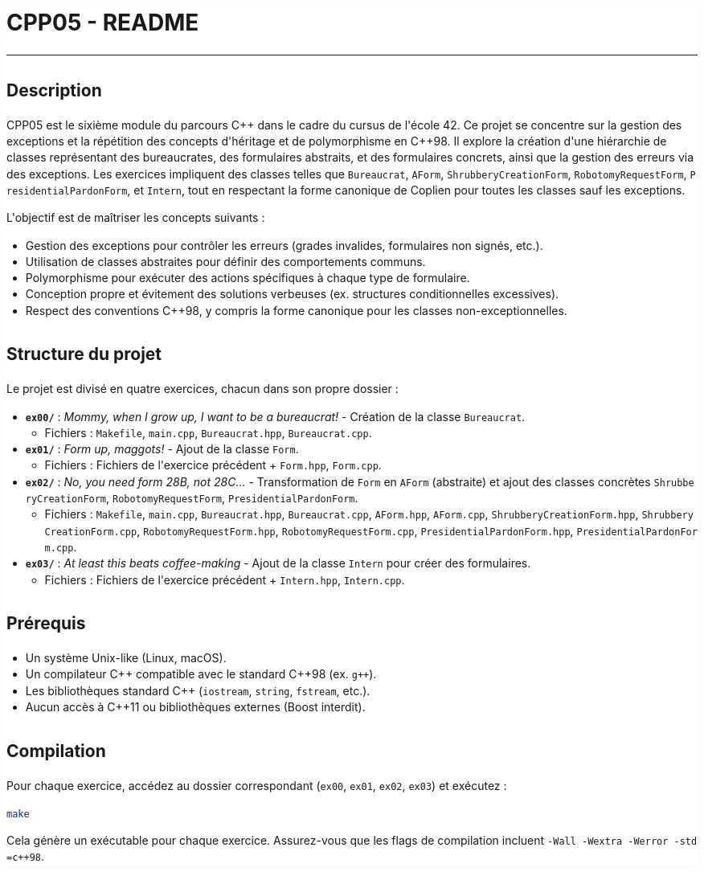 # CPP05 - README

---

## Description
CPP05 est le sixième module du parcours C++ dans le cadre du cursus de l'école 42. Ce projet se concentre sur la gestion des exceptions et la répétition des concepts d'héritage et de polymorphisme en C++98. Il explore la création d'une hiérarchie de classes représentant des bureaucrates, des formulaires abstraits, et des formulaires concrets, ainsi que la gestion des erreurs via des exceptions. Les exercices impliquent des classes telles que `Bureaucrat`, `AForm`, `ShrubberyCreationForm`, `RobotomyRequestForm`, `PresidentialPardonForm`, et `Intern`, tout en respectant la forme canonique de Coplien pour toutes les classes sauf les exceptions.

L'objectif est de maîtriser les concepts suivants :
- Gestion des exceptions pour contrôler les erreurs (grades invalides, formulaires non signés, etc.).
- Utilisation de classes abstraites pour définir des comportements communs.
- Polymorphisme pour exécuter des actions spécifiques à chaque type de formulaire.
- Conception propre et évitement des solutions verbeuses (ex. structures conditionnelles excessives).
- Respect des conventions C++98, y compris la forme canonique pour les classes non-exceptionnelles.

## Structure du projet
Le projet est divisé en quatre exercices, chacun dans son propre dossier :

- **`ex00/`** : *Mommy, when I grow up, I want to be a bureaucrat!* - Création de la classe `Bureaucrat`.
  - Fichiers : `Makefile`, `main.cpp`, `Bureaucrat.hpp`, `Bureaucrat.cpp`.
- **`ex01/`** : *Form up, maggots!* - Ajout de la classe `Form`.
  - Fichiers : Fichiers de l'exercice précédent + `Form.hpp`, `Form.cpp`.
- **`ex02/`** : *No, you need form 28B, not 28C...* - Transformation de `Form` en `AForm` (abstraite) et ajout des classes concrètes `ShrubberyCreationForm`, `RobotomyRequestForm`, `PresidentialPardonForm`.
  - Fichiers : `Makefile`, `main.cpp`, `Bureaucrat.hpp`, `Bureaucrat.cpp`, `AForm.hpp`, `AForm.cpp`, `ShrubberyCreationForm.hpp`, `ShrubberyCreationForm.cpp`, `RobotomyRequestForm.hpp`, `RobotomyRequestForm.cpp`, `PresidentialPardonForm.hpp`, `PresidentialPardonForm.cpp`.
- **`ex03/`** : *At least this beats coffee-making* - Ajout de la classe `Intern` pour créer des formulaires.
  - Fichiers : Fichiers de l'exercice précédent + `Intern.hpp`, `Intern.cpp`.

## Prérequis
- Un système Unix-like (Linux, macOS).
- Un compilateur C++ compatible avec le standard C++98 (ex. `g++`).
- Les bibliothèques standard C++ (`iostream`, `string`, `fstream`, etc.).
- Aucun accès à C++11 ou bibliothèques externes (Boost interdit).

## Compilation
Pour chaque exercice, accédez au dossier correspondant (`ex00`, `ex01`, `ex02`, `ex03`) et exécutez :
```bash
make
```
Cela génère un exécutable pour chaque exercice. Assurez-vous que les flags de compilation incluent `-Wall -Wextra -Werror -std=c++98`.
